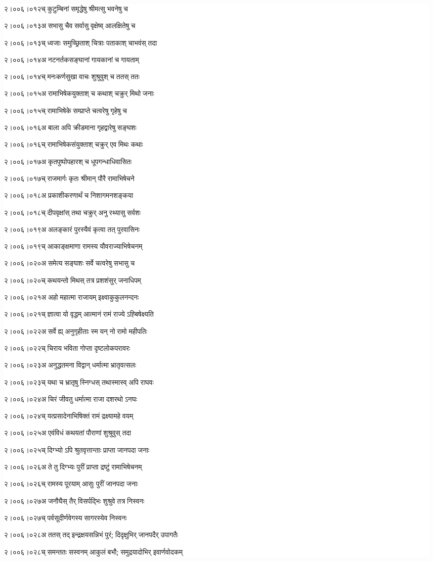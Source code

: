 २।००६।०१२च् कुटुम्बिनां समृद्धेषु श्रीमत्सु भवनेषु च
  
२।००६।०१३अ सभासु चैव सर्वासु वृक्षेष्व् आलक्षितेषु च
  
२।००६।०१३च् ध्वजाः समुच्छ्रिताश् चित्राः पताकाश् चाभवंस् तदा
  
२।००६।०१४अ नटनर्तकसङ्घानां गायकानां च गायताम्
  
२।००६।०१४च् मनःकर्णसुखा वाचः शुश्रुवुश् च ततस् ततः
  
२।००६।०१५अ रामाभिषेकयुक्ताश् च कथाश् चक्रुर् मिथो जनाः
  
२।००६।०१५च् रामाभिषेके सम्प्राप्ते चत्वरेषु गृहेषु च
  
२।००६।०१६अ बाला अपि क्रीडमाना गृहद्वारेषु सङ्घशः
  
२।००६।०१६च् रामाभिषेकसंयुक्ताश् चक्रुर् एव मिथः कथाः
  
२।००६।०१७अ कृतपुष्पोपहारश् च धूपगन्धाधिवासितः
  
२।००६।०१७च् राजमार्गः कृतः श्रीमान् पौरै रामाभिषेचने
  
२।००६।०१८अ प्रकाशीकरणार्थं च निशागमनशङ्कया
  
२।००६।०१८च् दीपवृक्षांस् तथा चक्रुर् अनु रथ्यासु सर्वशः
  
२।००६।०१९अ अलङ्कारं पुरस्यैवं कृत्वा तत् पुरवासिनः
  
२।००६।०१९च् आकाङ्क्षमाणा रामस्य यौवराज्याभिषेचनम्
  
२।००६।०२०अ समेत्य सङ्घशः सर्वे चत्वरेषु सभासु च
  
२।००६।०२०च् कथयन्तो मिथस् तत्र प्रशशंसुर् जनाधिपम्
  
२।००६।०२१अ अहो महात्मा राजायम् इक्ष्वाकुकुलनन्दनः
  
२।००६।०२१च् ज्ञात्वा यो वृद्धम् आत्मानं रामं राज्ये ऽह्बिषेक्ष्यति
  
२।००६।०२२अ सर्वे ह्य् अनुगृहीताः स्म यन् नो रामो महीपतिः
  
२।००६।०२२च् चिराय भविता गोप्ता दृष्टलोकपरावरः
  
२।००६।०२३अ अनुद्धतमना विद्वान् धर्मात्मा भ्रातृवत्सलः
  
२।००६।०२३च् यथा च भ्रातृषु स्निग्धस् तथास्मास्व् अपि राघवः
  
२।००६।०२४अ चिरं जीवतु धर्मात्मा राजा दशरथो ऽनघः
  
२।००६।०२४च् यत्प्रसादेनाभिषिक्तं रामं द्रक्ष्यामहे वयम्
  
२।००६।०२५अ एवंविधं कथयतां पौराणां शुश्रुवुस् तदा
  
२।००६।०२५च् दिग्भ्यो ऽपि श्रुतवृत्तान्ताः प्राप्ता जानपदा जनाः
  
२।००६।०२६अ ते तु दिग्भ्यः पुरीं प्राप्ता द्रष्टुं रामाभिषेचनम्
  
२।००६।०२६च् रामस्य पूरयाम् आसुः पुरीं जानपदा जनाः
  
२।००६।०२७अ जनौघैस् तैर् विसर्पद्भिः शुश्रुवे तत्र निस्वनः
  
२।००६।०२७च् पर्वसूदीर्णवेगस्य सागरस्येव निस्वनः
  
२।००६।०२८अ ततस् तद् इन्द्रक्षयसन्निभं पुरं; दिदृक्षुभिर् जानपदैर् उपागतैः
  
२।००६।०२८च् समन्ततः सस्वनम् आकुलं बभौ; समुद्रयादोभिर् इवार्णवोदकम्
  